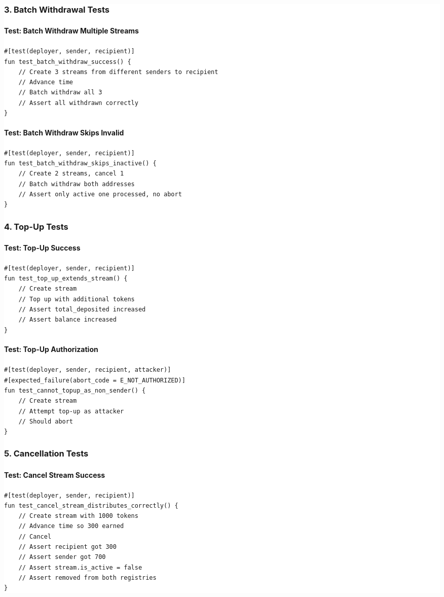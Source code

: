 ### 3. Batch Withdrawal Tests

#### Test: Batch Withdraw Multiple Streams
```move
#[test(deployer, sender, recipient)]
fun test_batch_withdraw_success() {
    // Create 3 streams from different senders to recipient
    // Advance time
    // Batch withdraw all 3
    // Assert all withdrawn correctly
}
```

#### Test: Batch Withdraw Skips Invalid
```move
#[test(deployer, sender, recipient)]
fun test_batch_withdraw_skips_inactive() {
    // Create 2 streams, cancel 1
    // Batch withdraw both addresses
    // Assert only active one processed, no abort
}
```

### 4. Top-Up Tests

#### Test: Top-Up Success
```move
#[test(deployer, sender, recipient)]
fun test_top_up_extends_stream() {
    // Create stream
    // Top up with additional tokens
    // Assert total_deposited increased
    // Assert balance increased
}
```

#### Test: Top-Up Authorization
```move
#[test(deployer, sender, recipient, attacker)]
#[expected_failure(abort_code = E_NOT_AUTHORIZED)]
fun test_cannot_topup_as_non_sender() {
    // Create stream
    // Attempt top-up as attacker
    // Should abort
}
```

### 5. Cancellation Tests

#### Test: Cancel Stream Success
```move
#[test(deployer, sender, recipient)]
fun test_cancel_stream_distributes_correctly() {
    // Create stream with 1000 tokens
    // Advance time so 300 earned
    // Cancel
    // Assert recipient got 300
    // Assert sender got 700
    // Assert stream.is_active = false
    // Assert removed from both registries
}
```
